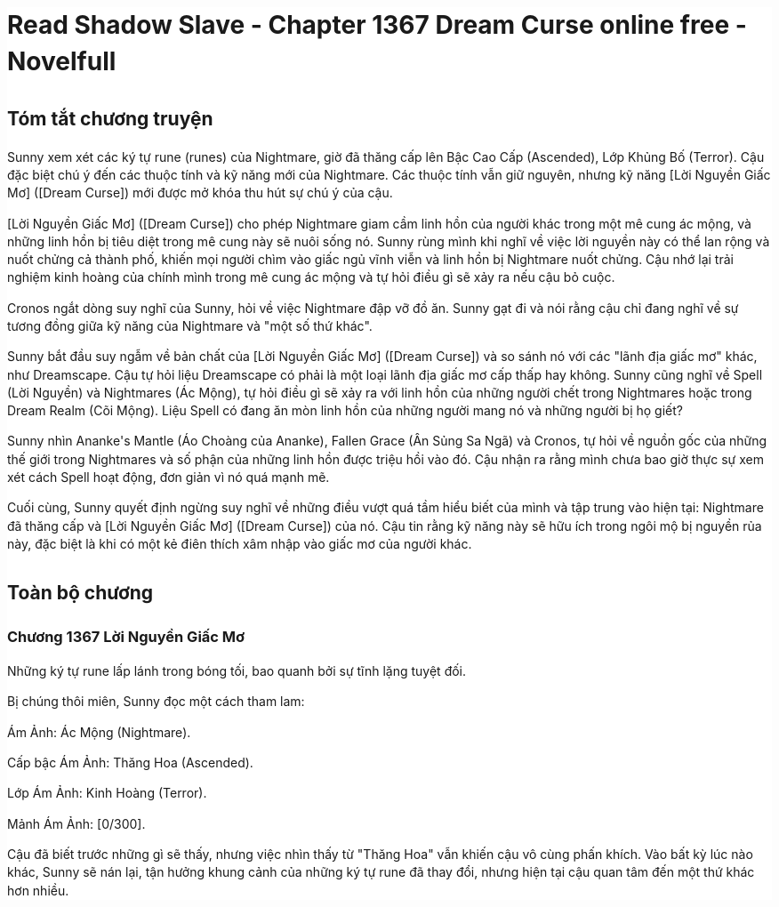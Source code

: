 # Read Shadow Slave - Chapter 1367 Dream Curse online free - Novelfull

## Tóm tắt chương truyện

Sunny xem xét các ký tự rune (runes) của Nightmare, giờ đã thăng cấp lên Bậc Cao Cấp (Ascended), Lớp Khủng Bố (Terror). Cậu đặc biệt chú ý đến các thuộc tính và kỹ năng mới của Nightmare. Các thuộc tính vẫn giữ nguyên, nhưng kỹ năng [Lời Nguyền Giấc Mơ] ([Dream Curse]) mới được mở khóa thu hút sự chú ý của cậu.

[Lời Nguyền Giấc Mơ] ([Dream Curse]) cho phép Nightmare giam cầm linh hồn của người khác trong một mê cung ác mộng, và những linh hồn bị tiêu diệt trong mê cung này sẽ nuôi sống nó. Sunny rùng mình khi nghĩ về việc lời nguyền này có thể lan rộng và nuốt chửng cả thành phố, khiến mọi người chìm vào giấc ngủ vĩnh viễn và linh hồn bị Nightmare nuốt chửng. Cậu nhớ lại trải nghiệm kinh hoàng của chính mình trong mê cung ác mộng và tự hỏi điều gì sẽ xảy ra nếu cậu bỏ cuộc.

Cronos ngắt dòng suy nghĩ của Sunny, hỏi về việc Nightmare đập vỡ đồ ăn. Sunny gạt đi và nói rằng cậu chỉ đang nghĩ về sự tương đồng giữa kỹ năng của Nightmare và "một số thứ khác".

Sunny bắt đầu suy ngẫm về bản chất của [Lời Nguyền Giấc Mơ] ([Dream Curse]) và so sánh nó với các "lãnh địa giấc mơ" khác, như Dreamscape. Cậu tự hỏi liệu Dreamscape có phải là một loại lãnh địa giấc mơ cấp thấp hay không. Sunny cũng nghĩ về Spell (Lời Nguyền) và Nightmares (Ác Mộng), tự hỏi điều gì sẽ xảy ra với linh hồn của những người chết trong Nightmares hoặc trong Dream Realm (Cõi Mộng). Liệu Spell có đang ăn mòn linh hồn của những người mang nó và những người bị họ giết?

Sunny nhìn Ananke's Mantle (Áo Choàng của Ananke), Fallen Grace (Ân Sủng Sa Ngã) và Cronos, tự hỏi về nguồn gốc của những thế giới trong Nightmares và số phận của những linh hồn được triệu hồi vào đó. Cậu nhận ra rằng mình chưa bao giờ thực sự xem xét cách Spell hoạt động, đơn giản vì nó quá mạnh mẽ.

Cuối cùng, Sunny quyết định ngừng suy nghĩ về những điều vượt quá tầm hiểu biết của mình và tập trung vào hiện tại: Nightmare đã thăng cấp và [Lời Nguyền Giấc Mơ] ([Dream Curse]) của nó. Cậu tin rằng kỹ năng này sẽ hữu ích trong ngôi mộ bị nguyền rủa này, đặc biệt là khi có một kẻ điên thích xâm nhập vào giấc mơ của người khác.

## Toàn bộ chương

### Chương 1367 Lời Nguyền Giấc Mơ

Những ký tự rune lấp lánh trong bóng tối, bao quanh bởi sự tĩnh lặng tuyệt đối.

Bị chúng thôi miên, Sunny đọc một cách tham lam:

Ám Ảnh: Ác Mộng (Nightmare).

Cấp bậc Ám Ảnh: Thăng Hoa (Ascended).

Lớp Ám Ảnh: Kinh Hoàng (Terror).

Mảnh Ám Ảnh: [0/300].

Cậu đã biết trước những gì sẽ thấy, nhưng việc nhìn thấy từ "Thăng Hoa" vẫn khiến cậu vô cùng phấn khích. Vào bất kỳ lúc nào khác, Sunny sẽ nán lại, tận hưởng khung cảnh của những ký tự rune đã thay đổi, nhưng hiện tại cậu quan tâm đến một thứ khác hơn nhiều.
